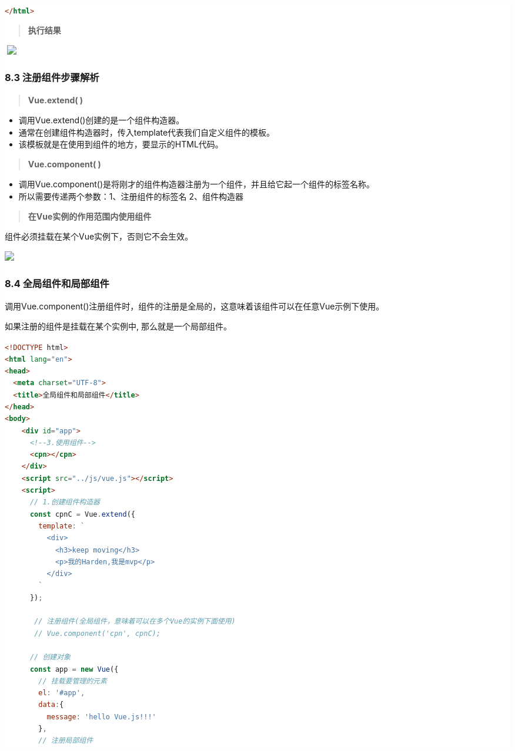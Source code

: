 ```html
</html>
```

> **执行结果**

​	![](https://guardwhy.oss-cn-beijing.aliyuncs.com/img/javaEE/SpringMVC/Test4/20210425085913.png)

### 8.3 注册组件步骤解析

> **Vue.extend( )**

- 调用Vue.extend()创建的是一个组件构造器。 
- 通常在创建组件构造器时，传入template代表我们自定义组件的模板。
- 该模板就是在使用到组件的地方，要显示的HTML代码。

> **Vue.component( )**

- 调用Vue.component()是将刚才的组件构造器注册为一个组件，并且给它起一个组件的标签名称。
- 所以需要传递两个参数：1、注册组件的标签名 2、组件构造器

> **在Vue实例的作用范围内使用组件**

组件必须挂载在某个Vue实例下，否则它不会生效。

![](https://guardwhy.oss-cn-beijing.aliyuncs.com/img/javaEE/SpringMVC/Test4/20210425094432.png)

### 8.4 全局组件和局部组件

调用Vue.component()注册组件时，组件的注册是全局的，这意味着该组件可以在任意Vue示例下使用。

如果注册的组件是挂载在某个实例中, 那么就是一个局部组件。

```html
<!DOCTYPE html>
<html lang="en">
<head>
  <meta charset="UTF-8">
  <title>全局组件和局部组件</title>
</head>
<body>
    <div id="app">
	  <!--3.使用组件-->
      <cpn></cpn>
    </div>
    <script src="../js/vue.js"></script>
    <script>
      // 1.创建组件构造器
      const cpnC = Vue.extend({
        template: `
          <div>
            <h3>keep moving</h3>
            <p>我的Harden,我是mvp</p>
          </div>
        `
      });

       // 注册组件(全局组件，意味着可以在多个Vue的实例下面使用)
	   // Vue.component('cpn', cpnC);

      // 创建对象
      const app = new Vue({
        // 挂载要管理的元素
        el: '#app',
		data:{
          message: 'hello Vue.js!!!'
		},
        // 注册局部组件
```